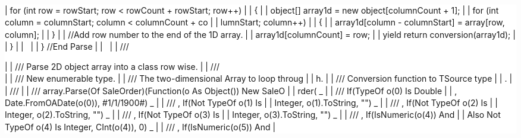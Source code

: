 |             for (int row = rowStart; row < rowCount + rowStart; row++)   |
|             {                                                            |
|                 object[] array1d = new object[columnCount + 1];          |
|                 for (int column = columnStart; column < columnCount + co |
| lumnStart; column++)                                                     |
|                 {                                                        |
|                     array1d[column - columnStart] = array[row, column];  |
|                 }                                                        |
|                 //Add row number to the end of the 1D array.             |
|                 array1d[columnCount] = row;                              |
|                 yield return conversion(array1d);                        |
|             }                                                            |
|                                                                          |
|         } //End Parse                                                    |
|                                                                          |
|         /// <summary>                                                    |
|         /// Parse 2D object array into a class row wise.                 |
|         /// </summary>                                                   |
|         /// <typeparam name="TSource">New enumerable type.</typeparam>   |
|         /// <param name="array">The two-dimensional Array to loop throug |
| h.</param>                                                               |
|         /// <param name="conversion">Conversion function to TSource type |
| .</param>                                                                |
|         /// <example>                                                    |
|         ///  array.Parse(Of SaleOrder)(Function(o As Object()) New SaleO |
| rder( _                                                                  |
|         ///                                     If(TypeOf o(0) Is Double |
| , Date.FromOADate(o(0)), #1/1/1900#) _                                   |
|         ///                                     , If(Not TypeOf o(1) Is  |
| Integer, o(1).ToString, "") _                                            |
|         ///                                     , If(Not TypeOf o(2) Is  |
| Integer, o(2).ToString, "") _                                            |
|         ///                                     , If(Not TypeOf o(3) Is  |
| Integer, o(3).ToString, "") _                                            |
|         ///                                     , If(IsNumeric(o(4)) And |
| Also Not TypeOf o(4) Is Integer, CInt(o(4)), 0) _                        |
|         ///                                     , If(IsNumeric(o(5)) And |